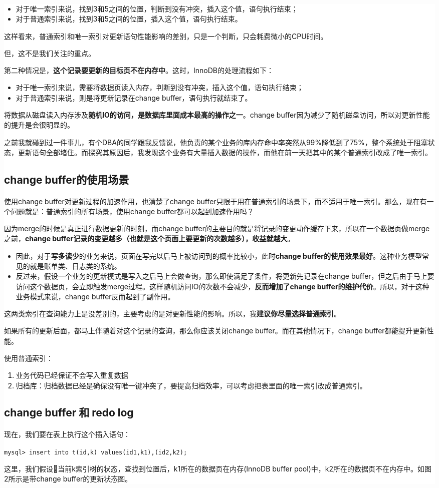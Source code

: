 - 对于唯一索引来说，找到3和5之间的位置，判断到没有冲突，插入这个值，语句执行结束；
- 对于普通索引来说，找到3和5之间的位置，插入这个值，语句执行结束。

这样看来，普通索引和唯一索引对更新语句性能影响的差别，只是一个判断，只会耗费微小的CPU时间。

但，这不是我们关注的重点。

第二种情况是，**这个记录要更新的目标页不在内存中**。这时，InnoDB的处理流程如下：

- 对于唯一索引来说，需要将数据页读入内存，判断到没有冲突，插入这个值，语句执行结束；
- 对于普通索引来说，则是将更新记录在change buffer，语句执行就结束了。

将数据从磁盘读入内存涉及**随机IO的访问，是数据库里面成本最高的操作之一**。change buffer因为减少了随机磁盘访问，所以对更新性能的提升是会很明显的。

之前我就碰到过一件事儿，有个DBA的同学跟我反馈说，他负责的某个业务的库内存命中率突然从99%降低到了75%，整个系统处于阻塞状态，更新语句全部堵住。而探究其原因后，我发现这个业务有大量插入数据的操作，而他在前一天把其中的某个普通索引改成了唯一索引。



## change buffer的使用场景

使用change buffer对更新过程的加速作用，也清楚了change buffer只限于用在普通索引的场景下，而不适用于唯一索引。那么，现在有一个问题就是：普通索引的所有场景，使用change buffer都可以起到加速作用吗？

因为merge的时候是真正进行数据更新的时刻，而change buffer的主要目的就是将记录的变更动作缓存下来，所以在一个数据页做merge之前，**change buffer记录的变更越多（也就是这个页面上要更新的次数越多），收益就越大**。

- 因此，对于**写多读少**的业务来说，页面在写完以后马上被访问到的概率比较小，此时**change buffer的使用效果最好**。这种业务模型常见的就是账单类、日志类的系统。
- 反过来，假设一个业务的更新模式是写入之后马上会做查询，那么即使满足了条件，将更新先记录在change buffer，但之后由于马上要访问这个数据页，会立即触发merge过程。这样随机访问IO的次数不会减少，**反而增加了change buffer的维护代价**。所以，对于这种业务模式来说，change buffer反而起到了副作用。

这两类索引在查询能力上是没差别的，主要考虑的是对更新性能的影响。所以，我**建议你尽量选择普通索引**。

如果所有的更新后面，都马上伴随着对这个记录的查询，那么你应该关闭change buffer。而在其他情况下，change buffer都能提升更新性能。



使用普通索引：

1. 业务代码已经保证不会写入重复数据
2. 归档库：归档数据已经是确保没有唯一键冲突了，要提高归档效率，可以考虑把表里面的唯一索引改成普通索引。



## change buffer 和 redo log

现在，我们要在表上执行这个插入语句：

```
mysql> insert into t(id,k) values(id1,k1),(id2,k2);
```

这里，我们假设当前k索引树的状态，查找到位置后，k1所在的数据页在内存(InnoDB buffer pool)中，k2所在的数据页不在内存中。如图2所示是带change buffer的更新状态图。
